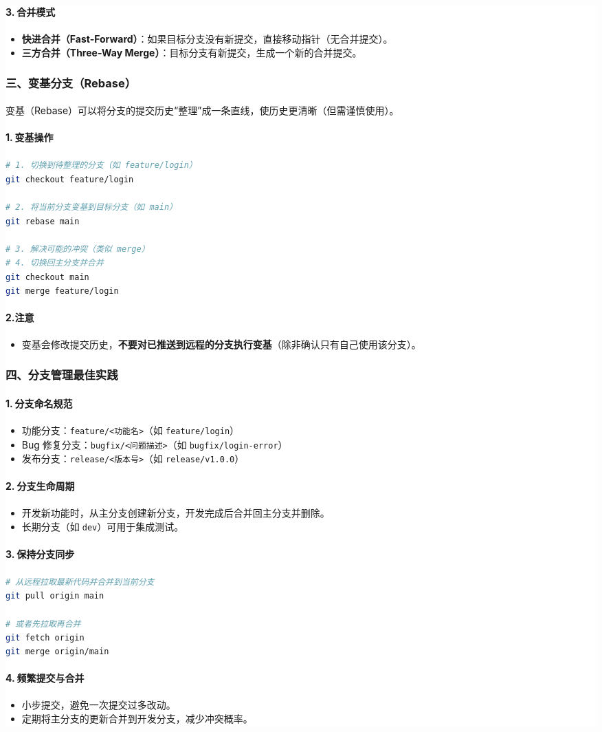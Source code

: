 #### 3. **合并模式**

- **快进合并（Fast-Forward）**：如果目标分支没有新提交，直接移动指针（无合并提交）。
- **三方合并（Three-Way Merge）**：目标分支有新提交，生成一个新的合并提交。

### 三、变基分支（Rebase）

变基（Rebase）可以将分支的提交历史“整理”成一条直线，使历史更清晰（但需谨慎使用）。

#### 1. **变基操作**

```bash
# 1. 切换到待整理的分支（如 feature/login）
git checkout feature/login

# 2. 将当前分支变基到目标分支（如 main）
git rebase main

# 3. 解决可能的冲突（类似 merge）
# 4. 切换回主分支并合并
git checkout main
git merge feature/login
```

#### 2.**注意**

- 变基会修改提交历史，**不要对已推送到远程的分支执行变基**（除非确认只有自己使用该分支）。

### 四、分支管理最佳实践

#### 1. **分支命名规范**

- 功能分支：`feature/<功能名>`（如 `feature/login`）
- Bug 修复分支：`bugfix/<问题描述>`（如 `bugfix/login-error`）
- 发布分支：`release/<版本号>`（如 `release/v1.0.0`）

#### 2. **分支生命周期**

- 开发新功能时，从主分支创建新分支，开发完成后合并回主分支并删除。
- 长期分支（如 `dev`）可用于集成测试。

#### 3. **保持分支同步**

```bash
# 从远程拉取最新代码并合并到当前分支
git pull origin main

# 或者先拉取再合并
git fetch origin
git merge origin/main
```

#### 4. **频繁提交与合并**

- 小步提交，避免一次提交过多改动。
- 定期将主分支的更新合并到开发分支，减少冲突概率。
